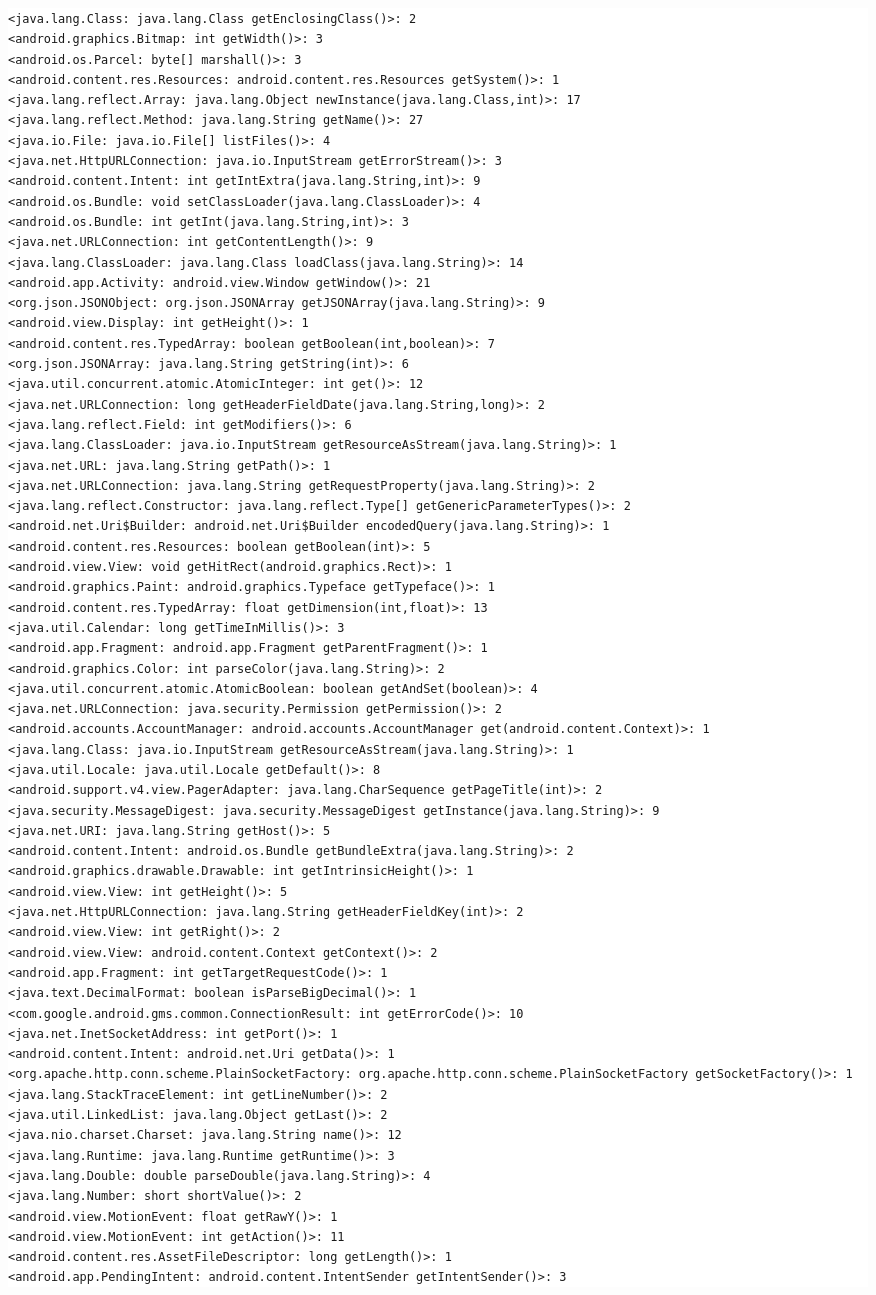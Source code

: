 	<java.lang.Class: java.lang.Class getEnclosingClass()>: 2
	<android.graphics.Bitmap: int getWidth()>: 3
	<android.os.Parcel: byte[] marshall()>: 3
	<android.content.res.Resources: android.content.res.Resources getSystem()>: 1
	<java.lang.reflect.Array: java.lang.Object newInstance(java.lang.Class,int)>: 17
	<java.lang.reflect.Method: java.lang.String getName()>: 27
	<java.io.File: java.io.File[] listFiles()>: 4
	<java.net.HttpURLConnection: java.io.InputStream getErrorStream()>: 3
	<android.content.Intent: int getIntExtra(java.lang.String,int)>: 9
	<android.os.Bundle: void setClassLoader(java.lang.ClassLoader)>: 4
	<android.os.Bundle: int getInt(java.lang.String,int)>: 3
	<java.net.URLConnection: int getContentLength()>: 9
	<java.lang.ClassLoader: java.lang.Class loadClass(java.lang.String)>: 14
	<android.app.Activity: android.view.Window getWindow()>: 21
	<org.json.JSONObject: org.json.JSONArray getJSONArray(java.lang.String)>: 9
	<android.view.Display: int getHeight()>: 1
	<android.content.res.TypedArray: boolean getBoolean(int,boolean)>: 7
	<org.json.JSONArray: java.lang.String getString(int)>: 6
	<java.util.concurrent.atomic.AtomicInteger: int get()>: 12
	<java.net.URLConnection: long getHeaderFieldDate(java.lang.String,long)>: 2
	<java.lang.reflect.Field: int getModifiers()>: 6
	<java.lang.ClassLoader: java.io.InputStream getResourceAsStream(java.lang.String)>: 1
	<java.net.URL: java.lang.String getPath()>: 1
	<java.net.URLConnection: java.lang.String getRequestProperty(java.lang.String)>: 2
	<java.lang.reflect.Constructor: java.lang.reflect.Type[] getGenericParameterTypes()>: 2
	<android.net.Uri$Builder: android.net.Uri$Builder encodedQuery(java.lang.String)>: 1
	<android.content.res.Resources: boolean getBoolean(int)>: 5
	<android.view.View: void getHitRect(android.graphics.Rect)>: 1
	<android.graphics.Paint: android.graphics.Typeface getTypeface()>: 1
	<android.content.res.TypedArray: float getDimension(int,float)>: 13
	<java.util.Calendar: long getTimeInMillis()>: 3
	<android.app.Fragment: android.app.Fragment getParentFragment()>: 1
	<android.graphics.Color: int parseColor(java.lang.String)>: 2
	<java.util.concurrent.atomic.AtomicBoolean: boolean getAndSet(boolean)>: 4
	<java.net.URLConnection: java.security.Permission getPermission()>: 2
	<android.accounts.AccountManager: android.accounts.AccountManager get(android.content.Context)>: 1
	<java.lang.Class: java.io.InputStream getResourceAsStream(java.lang.String)>: 1
	<java.util.Locale: java.util.Locale getDefault()>: 8
	<android.support.v4.view.PagerAdapter: java.lang.CharSequence getPageTitle(int)>: 2
	<java.security.MessageDigest: java.security.MessageDigest getInstance(java.lang.String)>: 9
	<java.net.URI: java.lang.String getHost()>: 5
	<android.content.Intent: android.os.Bundle getBundleExtra(java.lang.String)>: 2
	<android.graphics.drawable.Drawable: int getIntrinsicHeight()>: 1
	<android.view.View: int getHeight()>: 5
	<java.net.HttpURLConnection: java.lang.String getHeaderFieldKey(int)>: 2
	<android.view.View: int getRight()>: 2
	<android.view.View: android.content.Context getContext()>: 2
	<android.app.Fragment: int getTargetRequestCode()>: 1
	<java.text.DecimalFormat: boolean isParseBigDecimal()>: 1
	<com.google.android.gms.common.ConnectionResult: int getErrorCode()>: 10
	<java.net.InetSocketAddress: int getPort()>: 1
	<android.content.Intent: android.net.Uri getData()>: 1
	<org.apache.http.conn.scheme.PlainSocketFactory: org.apache.http.conn.scheme.PlainSocketFactory getSocketFactory()>: 1
	<java.lang.StackTraceElement: int getLineNumber()>: 2
	<java.util.LinkedList: java.lang.Object getLast()>: 2
	<java.nio.charset.Charset: java.lang.String name()>: 12
	<java.lang.Runtime: java.lang.Runtime getRuntime()>: 3
	<java.lang.Double: double parseDouble(java.lang.String)>: 4
	<java.lang.Number: short shortValue()>: 2
	<android.view.MotionEvent: float getRawY()>: 1
	<android.view.MotionEvent: int getAction()>: 11
	<android.content.res.AssetFileDescriptor: long getLength()>: 1
	<android.app.PendingIntent: android.content.IntentSender getIntentSender()>: 3